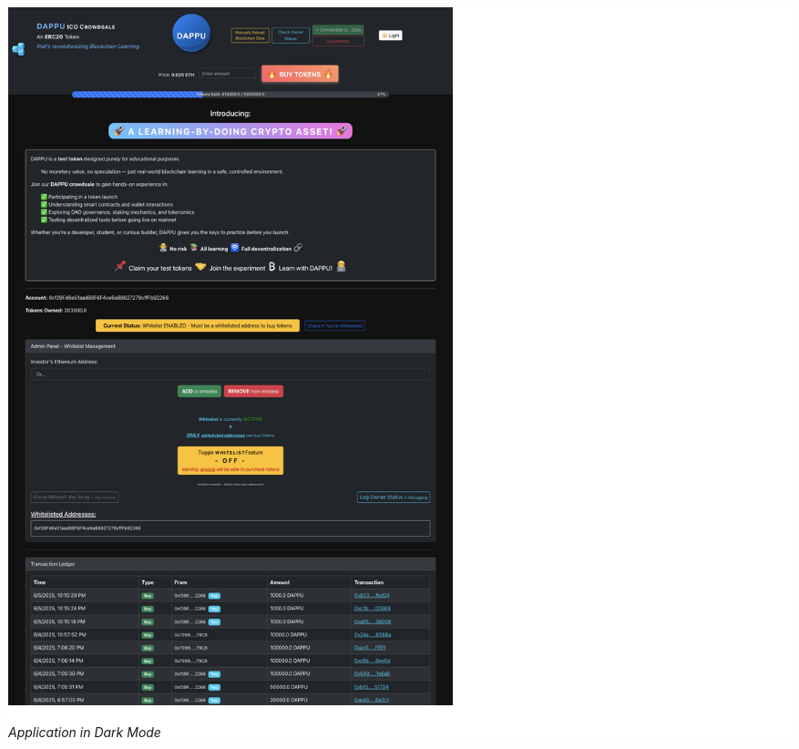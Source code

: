   <img src="screenshots/darkmode_dark.png" width="488" alt="Dark Mode">
  <p><em>Application in Dark Mode</em></p>
</div>
